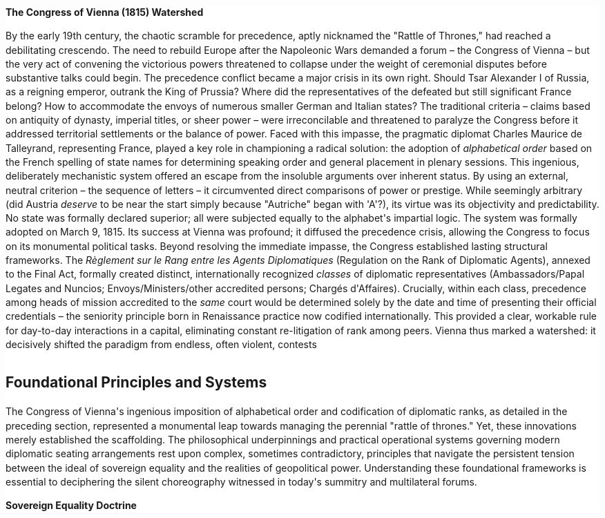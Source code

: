 **The Congress of Vienna (1815) Watershed**

By the early 19th century, the chaotic scramble for precedence, aptly nicknamed the "Rattle of Thrones," had reached a debilitating crescendo. The need to rebuild Europe after the Napoleonic Wars demanded a forum – the Congress of Vienna – but the very act of convening the victorious powers threatened to collapse under the weight of ceremonial disputes before substantive talks could begin. The precedence conflict became a major crisis in its own right. Should Tsar Alexander I of Russia, as a reigning emperor, outrank the King of Prussia? Where did the representatives of the defeated but still significant France belong? How to accommodate the envoys of numerous smaller German and Italian states? The traditional criteria – claims based on antiquity of dynasty, imperial titles, or sheer power – were irreconcilable and threatened to paralyze the Congress before it addressed territorial settlements or the balance of power. Faced with this impasse, the pragmatic diplomat Charles Maurice de Talleyrand, representing France, played a key role in championing a radical solution: the adoption of *alphabetical order* based on the French spelling of state names for determining speaking order and general placement in plenary sessions. This ingenious, deliberately mechanistic system offered an escape from the insoluble arguments over inherent status. By using an external, neutral criterion – the sequence of letters – it circumvented direct comparisons of power or prestige. While seemingly arbitrary (did Austria *deserve* to be near the start simply because "Autriche" began with 'A'?), its virtue was its objectivity and predictability. No state was formally declared superior; all were subjected equally to the alphabet's impartial logic. The system was formally adopted on March 9, 1815. Its success at Vienna was profound; it diffused the precedence crisis, allowing the Congress to focus on its monumental political tasks. Beyond resolving the immediate impasse, the Congress established lasting structural frameworks. The *Règlement sur le Rang entre les Agents Diplomatiques* (Regulation on the Rank of Diplomatic Agents), annexed to the Final Act, formally created distinct, internationally recognized *classes* of diplomatic representatives (Ambassadors/Papal Legates and Nuncios; Envoys/Ministers/other accredited persons; Chargés d'Affaires). Crucially, within each class, precedence among heads of mission accredited to the *same* court would be determined solely by the date and time of presenting their official credentials – the seniority principle born in Renaissance practice now codified internationally. This provided a clear, workable rule for day-to-day interactions in a capital, eliminating constant re-litigation of rank among peers. Vienna thus marked a watershed: it decisively shifted the paradigm from endless, often violent, contests

## Foundational Principles and Systems

The Congress of Vienna's ingenious imposition of alphabetical order and codification of diplomatic ranks, as detailed in the preceding section, represented a monumental leap towards managing the perennial "rattle of thrones." Yet, these innovations merely established the scaffolding. The philosophical underpinnings and practical operational systems governing modern diplomatic seating arrangements rest upon complex, sometimes contradictory, principles that navigate the persistent tension between the ideal of sovereign equality and the realities of geopolitical power. Understanding these foundational frameworks is essential to deciphering the silent choreography witnessed in today's summitry and multilateral forums.

**Sovereign Equality Doctrine**
